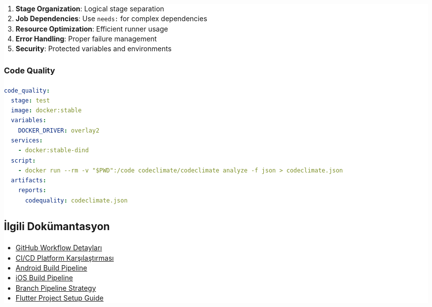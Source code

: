 1. **Stage Organization**: Logical stage separation
2. **Job Dependencies**: Use `needs:` for complex dependencies
3. **Resource Optimization**: Efficient runner usage
4. **Error Handling**: Proper failure management
5. **Security**: Protected variables and environments

### Code Quality

```yaml
code_quality:
  stage: test
  image: docker:stable
  variables:
    DOCKER_DRIVER: overlay2
  services:
    - docker:stable-dind
  script:
    - docker run --rm -v "$PWD":/code codeclimate/codeclimate analyze -f json > codeclimate.json
  artifacts:
    reports:
      codequality: codeclimate.json
```

## İlgili Dokümantasyon

- [GitHub Workflow Detayları](GITHUB_WORKFLOW.md)
- [CI/CD Platform Karşılaştırması](CI_CD_COMPARISON.md)
- [Android Build Pipeline](ANDROID_BUILD_PIPELINE.md)
- [iOS Build Pipeline](IOS_BUILD_PIPELINE.md)
- [Branch Pipeline Strategy](BRANCH_PIPELINE_STRATEGY.md)
- [Flutter Project Setup Guide](FLUTTER_PROJECT_SETUP_GUIDE.md)

